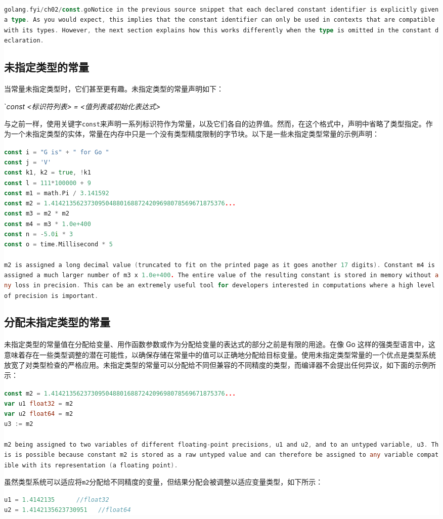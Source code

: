 ```go
golang.fyi/ch02/const.goNotice in the previous source snippet that each declared constant identifier is explicitly given a type. As you would expect, this implies that the constant identifier can only be used in contexts that are compatible with its types. However, the next section explains how this works differently when the type is omitted in the constant declaration.
```

## 未指定类型的常量

当常量未指定类型时，它们甚至更有趣。未指定类型的常量声明如下：

`*const <标识符列表> = <值列表或初始化表达式>*

与之前一样，使用关键字`const`来声明一系列标识符作为常量，以及它们各自的边界值。然而，在这个格式中，声明中省略了类型指定。作为一个未指定类型的实体，常量在内存中只是一个没有类型精度限制的字节块。以下是一些未指定类型常量的示例声明：

```go
const i = "G is" + " for Go " 
const j = 'V' 
const k1, k2 = true, !k1 
const l = 111*100000 + 9 
const m1 = math.Pi / 3.141592 
const m2 = 1.414213562373095048801688724209698078569671875376... 
const m3 = m2 * m2 
const m4 = m3 * 1.0e+400 
const n = -5.0i * 3 
const o = time.Millisecond * 5 

m2 is assigned a long decimal value (truncated to fit on the printed page as it goes another 17 digits). Constant m4 is assigned a much larger number of m3 x 1.0e+400. The entire value of the resulting constant is stored in memory without any loss in precision. This can be an extremely useful tool for developers interested in computations where a high level of precision is important.
```

## 分配未指定类型的常量

未指定类型的常量值在分配给变量、用作函数参数或作为分配给变量的表达式的部分之前是有限的用途。在像 Go 这样的强类型语言中，这意味着存在一些类型调整的潜在可能性，以确保存储在常量中的值可以正确地分配给目标变量。使用未指定类型常量的一个优点是类型系统放宽了对类型检查的严格应用。未指定类型的常量可以分配给不同但兼容的不同精度的类型，而编译器不会提出任何异议，如下面的示例所示：

```go
const m2 = 1.414213562373095048801688724209698078569671875376... 
var u1 float32 = m2 
var u2 float64 = m2 
u3 := m2 

m2 being assigned to two variables of different floating-point precisions, u1 and u2, and to an untyped variable, u3. This is possible because constant m2 is stored as a raw untyped value and can therefore be assigned to any variable compatible with its representation (a floating point).
```

虽然类型系统可以适应将`m2`分配给不同精度的变量，但结果分配会被调整以适应变量类型，如下所示：

```go
u1 = 1.4142135      //float32 
u2 = 1.4142135623730951   //float64 

```
